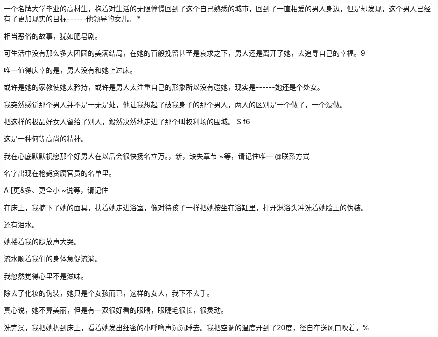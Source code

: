 

一个名牌大学毕业的高材生，抱着对生活的无限憧憬回到了这个自己熟悉的城市，回到了一直相爱的男人身边，但是却发现，这个男人已经有了更加现实的目标------他领导的女儿。 *



相当恶俗的故事，犹如肥皂剧。



可生活中没有那么多大团圆的美满结局，在她的百般挽留甚至是哀求之下，男人还是离开了她，去追寻自己的幸福。9



唯一值得庆幸的是，男人没有和她上过床。



或许是她的家教使她太矜持，或许是男人太注重自己的形象所以没有碰她，现实是------她还是个处女。



我突然感觉那个男人并不是一无是处，他让我想起了破我身子的那个男人，两人的区别是一个做了，一个没做。



把这样的极品好女人留给了别人，毅然决然地走进了那个叫权利场的围城。 $ f6



这是一种何等高尚的精神。



我在心底默默祝愿那个好男人在以后会很快扬名立万。，新，缺失章节 ~等，请记住唯一 @联系方式



名字出现在枪毙贪腐官员的名单里。

A [更&多、更全小 ~说等，请记住





在床上，我摘下了她的面具，扶着她走进浴室，像对待孩子一样把她按坐在浴缸里，打开淋浴头冲洗着她脸上的伪装。



还有泪水。



她搂着我的腿放声大哭。



流水顺着我们的身体急促流淌。



我忽然觉得心里不是滋味。



除去了化妆的伪装，她只是个女孩而已，这样的女人，我下不去手。



真心说，她不算美丽，但是有一双很好看的眼睛，眼睫毛很长，很灵动。



洗完澡，我把她扔到床上，看着她发出细密的小呼噜声沉沉睡去。我把空调的温度开到了20度，径自在送风口吹着。%

